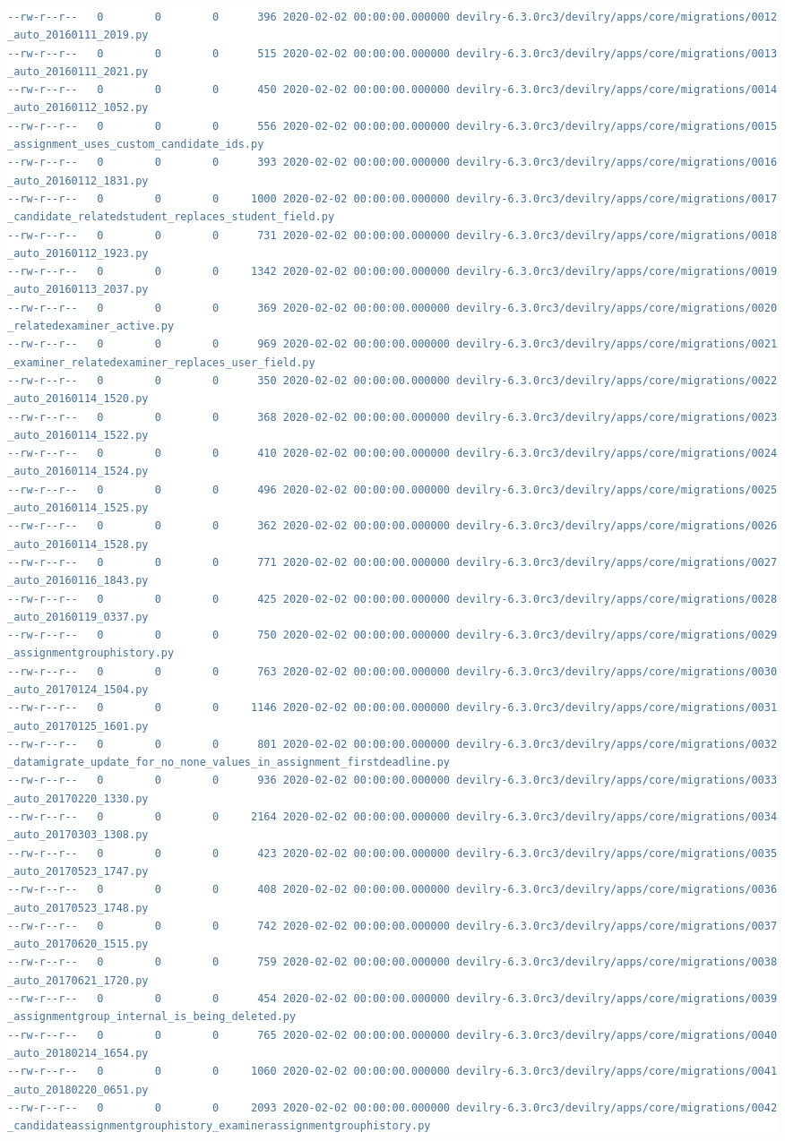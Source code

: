 ```diff
--rw-r--r--   0        0        0      396 2020-02-02 00:00:00.000000 devilry-6.3.0rc3/devilry/apps/core/migrations/0012_auto_20160111_2019.py
--rw-r--r--   0        0        0      515 2020-02-02 00:00:00.000000 devilry-6.3.0rc3/devilry/apps/core/migrations/0013_auto_20160111_2021.py
--rw-r--r--   0        0        0      450 2020-02-02 00:00:00.000000 devilry-6.3.0rc3/devilry/apps/core/migrations/0014_auto_20160112_1052.py
--rw-r--r--   0        0        0      556 2020-02-02 00:00:00.000000 devilry-6.3.0rc3/devilry/apps/core/migrations/0015_assignment_uses_custom_candidate_ids.py
--rw-r--r--   0        0        0      393 2020-02-02 00:00:00.000000 devilry-6.3.0rc3/devilry/apps/core/migrations/0016_auto_20160112_1831.py
--rw-r--r--   0        0        0     1000 2020-02-02 00:00:00.000000 devilry-6.3.0rc3/devilry/apps/core/migrations/0017_candidate_relatedstudent_replaces_student_field.py
--rw-r--r--   0        0        0      731 2020-02-02 00:00:00.000000 devilry-6.3.0rc3/devilry/apps/core/migrations/0018_auto_20160112_1923.py
--rw-r--r--   0        0        0     1342 2020-02-02 00:00:00.000000 devilry-6.3.0rc3/devilry/apps/core/migrations/0019_auto_20160113_2037.py
--rw-r--r--   0        0        0      369 2020-02-02 00:00:00.000000 devilry-6.3.0rc3/devilry/apps/core/migrations/0020_relatedexaminer_active.py
--rw-r--r--   0        0        0      969 2020-02-02 00:00:00.000000 devilry-6.3.0rc3/devilry/apps/core/migrations/0021_examiner_relatedexaminer_replaces_user_field.py
--rw-r--r--   0        0        0      350 2020-02-02 00:00:00.000000 devilry-6.3.0rc3/devilry/apps/core/migrations/0022_auto_20160114_1520.py
--rw-r--r--   0        0        0      368 2020-02-02 00:00:00.000000 devilry-6.3.0rc3/devilry/apps/core/migrations/0023_auto_20160114_1522.py
--rw-r--r--   0        0        0      410 2020-02-02 00:00:00.000000 devilry-6.3.0rc3/devilry/apps/core/migrations/0024_auto_20160114_1524.py
--rw-r--r--   0        0        0      496 2020-02-02 00:00:00.000000 devilry-6.3.0rc3/devilry/apps/core/migrations/0025_auto_20160114_1525.py
--rw-r--r--   0        0        0      362 2020-02-02 00:00:00.000000 devilry-6.3.0rc3/devilry/apps/core/migrations/0026_auto_20160114_1528.py
--rw-r--r--   0        0        0      771 2020-02-02 00:00:00.000000 devilry-6.3.0rc3/devilry/apps/core/migrations/0027_auto_20160116_1843.py
--rw-r--r--   0        0        0      425 2020-02-02 00:00:00.000000 devilry-6.3.0rc3/devilry/apps/core/migrations/0028_auto_20160119_0337.py
--rw-r--r--   0        0        0      750 2020-02-02 00:00:00.000000 devilry-6.3.0rc3/devilry/apps/core/migrations/0029_assignmentgrouphistory.py
--rw-r--r--   0        0        0      763 2020-02-02 00:00:00.000000 devilry-6.3.0rc3/devilry/apps/core/migrations/0030_auto_20170124_1504.py
--rw-r--r--   0        0        0     1146 2020-02-02 00:00:00.000000 devilry-6.3.0rc3/devilry/apps/core/migrations/0031_auto_20170125_1601.py
--rw-r--r--   0        0        0      801 2020-02-02 00:00:00.000000 devilry-6.3.0rc3/devilry/apps/core/migrations/0032_datamigrate_update_for_no_none_values_in_assignment_firstdeadline.py
--rw-r--r--   0        0        0      936 2020-02-02 00:00:00.000000 devilry-6.3.0rc3/devilry/apps/core/migrations/0033_auto_20170220_1330.py
--rw-r--r--   0        0        0     2164 2020-02-02 00:00:00.000000 devilry-6.3.0rc3/devilry/apps/core/migrations/0034_auto_20170303_1308.py
--rw-r--r--   0        0        0      423 2020-02-02 00:00:00.000000 devilry-6.3.0rc3/devilry/apps/core/migrations/0035_auto_20170523_1747.py
--rw-r--r--   0        0        0      408 2020-02-02 00:00:00.000000 devilry-6.3.0rc3/devilry/apps/core/migrations/0036_auto_20170523_1748.py
--rw-r--r--   0        0        0      742 2020-02-02 00:00:00.000000 devilry-6.3.0rc3/devilry/apps/core/migrations/0037_auto_20170620_1515.py
--rw-r--r--   0        0        0      759 2020-02-02 00:00:00.000000 devilry-6.3.0rc3/devilry/apps/core/migrations/0038_auto_20170621_1720.py
--rw-r--r--   0        0        0      454 2020-02-02 00:00:00.000000 devilry-6.3.0rc3/devilry/apps/core/migrations/0039_assignmentgroup_internal_is_being_deleted.py
--rw-r--r--   0        0        0      765 2020-02-02 00:00:00.000000 devilry-6.3.0rc3/devilry/apps/core/migrations/0040_auto_20180214_1654.py
--rw-r--r--   0        0        0     1060 2020-02-02 00:00:00.000000 devilry-6.3.0rc3/devilry/apps/core/migrations/0041_auto_20180220_0651.py
--rw-r--r--   0        0        0     2093 2020-02-02 00:00:00.000000 devilry-6.3.0rc3/devilry/apps/core/migrations/0042_candidateassignmentgrouphistory_examinerassignmentgrouphistory.py
```